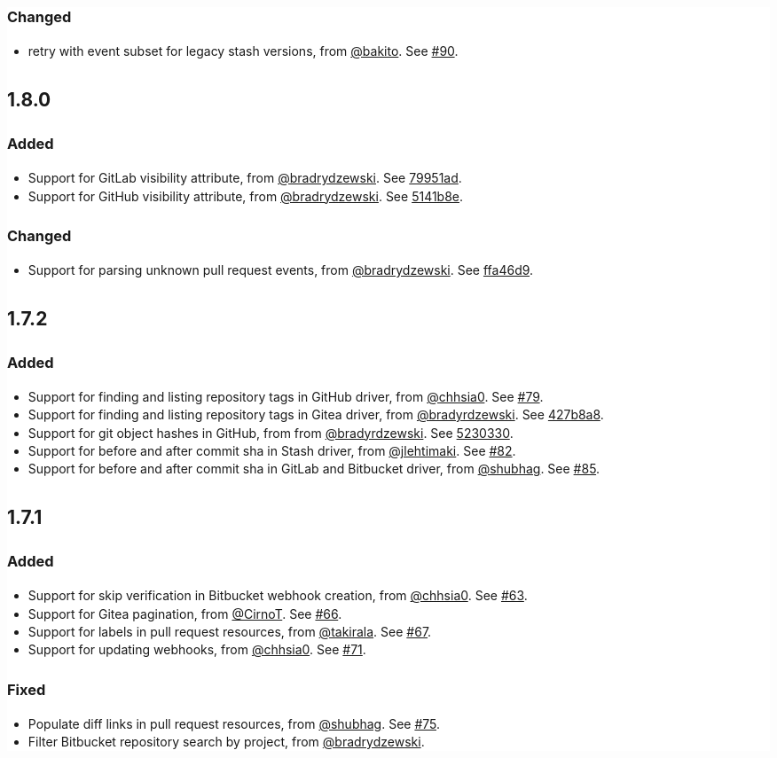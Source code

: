 ### Changed
- retry with event subset for legacy stash versions, from [@bakito](https://github.com/bakito). See [#90](https://github.com/nwxleo/go-scm/pull/90).

## 1.8.0
### Added
- Support for GitLab visibility attribute, from [@bradrydzewski](https://github.com/bradrydzewski). See [79951ad](https://github.com/nwxleo/go-scm/commit/79951ad7a0d0b1989ea84d99be31fcb9320ae348).
- Support for GitHub visibility attribute, from [@bradrydzewski](https://github.com/bradrydzewski). See [5141b8e](https://github.com/nwxleo/go-scm/commit/5141b8e1db921fe2101c12594c5159b9ffffebc3).

### Changed
- Support for parsing unknown pull request events, from [@bradrydzewski](https://github.com/bradrydzewski). See [ffa46d9](https://github.com/nwxleo/go-scm/commit/ffa46d955454baa609975eebbe9fdfc4b0a9f7e9).

## 1.7.2
### Added
- Support for finding and listing repository tags in GitHub driver, from [@chhsia0](https://github.com/chhsia0). See [#79](https://github.com/nwxleo/go-scm/pull/79).
- Support for finding and listing repository tags in Gitea driver, from [@bradyrdzewski](https://github.com/bradyrdzewski). See [427b8a8](https://github.com/nwxleo/go-scm/commit/427b8a85897c892148801824760bc66d3a3cdcdb).
- Support for git object hashes in GitHub, from from [@bradyrdzewski](https://github.com/bradyrdzewski). See [5230330](https://github.com/nwxleo/go-scm/commit/523033025a7ee875fcfb156f4c660b37e269b1a8).
- Support for before and after commit sha in Stash driver, from [@jlehtimaki](https://github.com/jlehtimaki). See [#82](https://github.com/nwxleo/go-scm/pull/82).
- Support for before and after commit sha in GitLab and Bitbucket driver, from [@shubhag](https://github.com/shubhag). See [#85](https://github.com/nwxleo/go-scm/pull/85).

## 1.7.1
### Added
- Support for skip verification in Bitbucket webhook creation, from [@chhsia0](https://github.com/chhsia0). See [#63](https://github.com/nwxleo/go-scm/pull/63).
- Support for Gitea pagination, from [@CirnoT](https://github.com/CirnoT). See [#66](https://github.com/nwxleo/go-scm/pull/66).
- Support for labels in pull request resources, from [@takirala](https://github.com/takirala). See [#67](https://github.com/nwxleo/go-scm/pull/67).
- Support for updating webhooks, from [@chhsia0](https://github.com/chhsia0). See [#71](https://github.com/nwxleo/go-scm/pull/71).

### Fixed
- Populate diff links in pull request resources, from [@shubhag](https://github.com/shubhag). See [#75](https://github.com/nwxleo/go-scm/pull/75).
- Filter Bitbucket repository search by project, from [@bradrydzewski](https://github.com/bradrydzewski).
